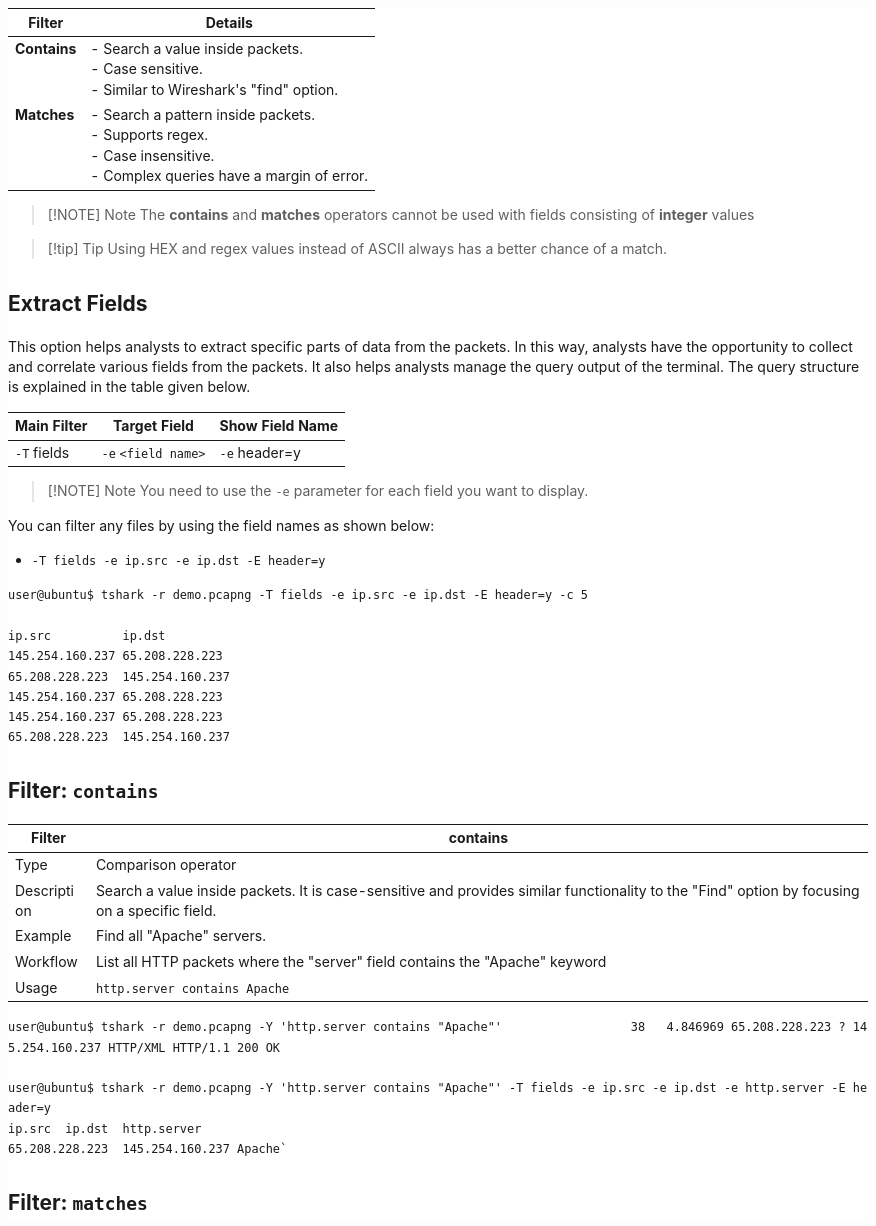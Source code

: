 | **Filter**   | **Details**                                                                                                                 |
| ------------ | --------------------------------------------------------------------------------------------------------------------------- |
| **Contains** | - Search a value inside packets.<br>- Case sensitive.<br>- Similar to Wireshark's "find" option.                            |
| **Matches**  | - Search a pattern inside packets.<br>- Supports regex.<br>- Case insensitive.<br>- Complex queries have a margin of error. |

> [!NOTE] Note
> The **contains** and **matches** operators cannot be used with fields consisting of **integer** values

> [!tip] Tip
> Using HEX and regex values instead of ASCII always has a better chance of a match.

## Extract Fields

This option helps analysts to extract specific parts of data from the packets. In this way, analysts have the opportunity to collect and correlate various fields from the packets. It also helps analysts manage the query output of the terminal. The query structure is explained in the table given below.

| Main Filter | Target Field        | Show Field Name |
| ----------- | ------------------- | --------------- |
| `-T` fields | `-e` `<field name>` | `-e` header=y   |

> [!NOTE] Note
> You need to use the `-e` parameter for each field you want to display.

You can filter any files by using the field names as shown below:

- `-T fields -e ip.src -e ip.dst -E header=y`

```
user@ubuntu$ tshark -r demo.pcapng -T fields -e ip.src -e ip.dst -E header=y -c 5 

ip.src	        ip.dst 
145.254.160.237	65.208.228.223 
65.208.228.223	145.254.160.237 
145.254.160.237	65.208.228.223 
145.254.160.237	65.208.228.223 
65.208.228.223	145.254.160.237
```

## Filter: `contains`

| Filter      | contains                                                                                                                                     |
| ----------- | -------------------------------------------------------------------------------------------------------------------------------------------- |
| Type        | Comparison operator                                                                                                                          |
| Description | Search a value inside packets. It is case-sensitive and provides similar functionality to the "Find" option by focusing on a specific field. |
| Example     | Find all "Apache" servers.                                                                                                                   |
| Workflow    | List all HTTP packets where the "server" field contains the "Apache" keyword                                                                 |
| Usage       | `http.server contains Apache`                                                                                                                |
```
user@ubuntu$ tshark -r demo.pcapng -Y 'http.server contains "Apache"'                  38   4.846969 65.208.228.223 ? 145.254.160.237 HTTP/XML HTTP/1.1 200 OK   

user@ubuntu$ tshark -r demo.pcapng -Y 'http.server contains "Apache"' -T fields -e ip.src -e ip.dst -e http.server -E header=y 
ip.src	ip.dst	http.server 
65.208.228.223	145.254.160.237	Apache`
```
## Filter: `matches`
